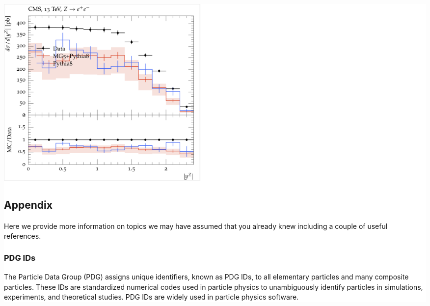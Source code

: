 <img alt="A screenshot of a single Rivet plot with scale variation band" src="pics/rivetScreenshot3.png" width="400">

## Appendix

Here we provide more information on topics we may have assumed that you already knew including a couple of useful references. 

### PDG IDs

The Particle Data Group (PDG) assigns unique identifiers, known as PDG IDs, to all elementary particles and many composite particles. These IDs are standardized numerical codes used in particle physics to unambiguously identify particles in simulations, experiments, and theoretical studies. PDG IDs are widely used in particle physics software.
